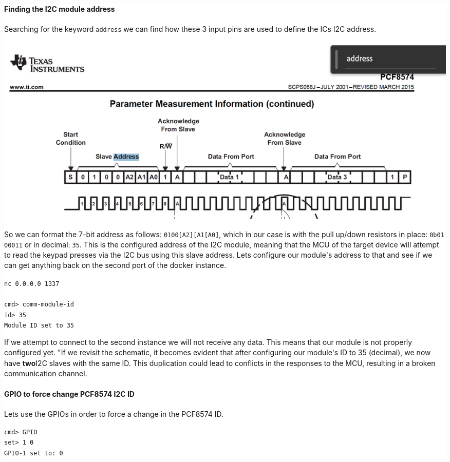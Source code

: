 #### Finding the I2C module address

Searching for the keyword `address` we can find how these 3 input pins are used to define the ICs I2C address.

![address](assets/address.png)

So we can format the 7-bit address as follows: `0100[A2][A1[A0]`, which in our case is with the pull up/down resistors in place: `0b0100011` or in decimal: `35`. This is the configured address of the I2C module, meaning that the MCU of the target device will attempt to read the keypad presses via the I2C bus using this slave address. Lets configure our module's address to that and see if we can get anything back on the second port of the docker instance.

```
nc 0.0.0.0 1337

cmd> comm-module-id
id> 35
Module ID set to 35
```

If we attempt to connect to the second instance we will not receive any data. This means that our module is not properly configured yet. "If we revisit the schematic, it becomes evident that after configuring our module's ID to 35 (decimal), we now have **two**I2C slaves with the same ID. This duplication could lead to conflicts in the responses to the MCU, resulting in a broken communication channel. 

#### GPIO to force change PCF8574 I2C ID

Lets use the GPIOs in order to force a change in the PCF8574 ID. 

```
cmd> GPIO
set> 1 0
GPIO-1 set to: 0
```
